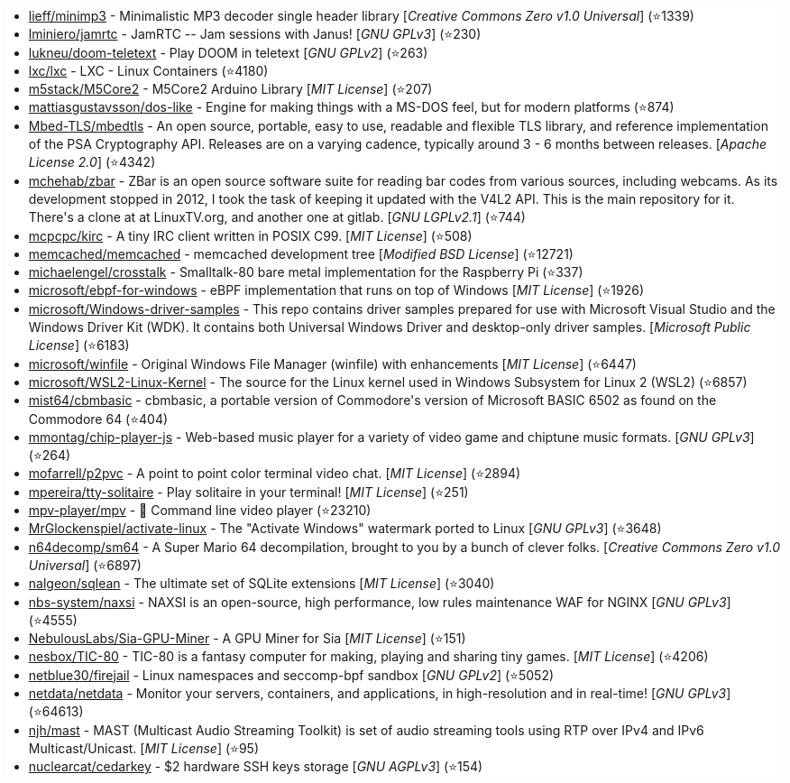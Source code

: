   - [lieff/minimp3](https://github.com/lieff/minimp3) - Minimalistic MP3 decoder single header library \[*Creative Commons Zero v1.0 Universal*\] (⭐️1339)
  - [lminiero/jamrtc](https://github.com/lminiero/jamrtc) - JamRTC -- Jam sessions with Janus! \[*GNU GPLv3*\] (⭐️230)
  - [lukneu/doom-teletext](https://github.com/lukneu/doom-teletext) - Play DOOM in teletext \[*GNU GPLv2*\] (⭐️263)
  - [lxc/lxc](https://github.com/lxc/lxc) - LXC - Linux Containers (⭐️4180)
  - [m5stack/M5Core2](https://github.com/m5stack/M5Core2) - M5Core2 Arduino Library \[*MIT License*\] (⭐️207)
  - [mattiasgustavsson/dos-like](https://github.com/mattiasgustavsson/dos-like) - Engine for making things with a MS-DOS feel, but for modern platforms (⭐️874)
  - [Mbed-TLS/mbedtls](https://github.com/Mbed-TLS/mbedtls) - An open source, portable, easy to use, readable and flexible TLS library, and reference implementation of the PSA Cryptography API. Releases are on a varying cadence, typically around 3 - 6 months between releases. \[*Apache License 2.0*\] (⭐️4342)
  - [mchehab/zbar](https://github.com/mchehab/zbar) - ZBar is an open source software suite for reading bar codes from various sources, including webcams. As its development stopped in 2012, I took the task of keeping it updated with the V4L2 API. This is the main repository for it. There's a clone at at LinuxTV.org, and another one at gitlab. \[*GNU LGPLv2.1*\] (⭐️744)
  - [mcpcpc/kirc](https://github.com/mcpcpc/kirc) - A tiny IRC client written in POSIX C99. \[*MIT License*\] (⭐️508)
  - [memcached/memcached](https://github.com/memcached/memcached) - memcached development tree \[*Modified BSD License*\] (⭐️12721)
  - [michaelengel/crosstalk](https://github.com/michaelengel/crosstalk) - Smalltalk-80 bare metal implementation for the Raspberry Pi (⭐️337)
  - [microsoft/ebpf-for-windows](https://github.com/microsoft/ebpf-for-windows) - eBPF implementation that runs on top of Windows \[*MIT License*\] (⭐️1926)
  - [microsoft/Windows-driver-samples](https://github.com/microsoft/Windows-driver-samples) - This repo contains driver samples prepared for use with Microsoft Visual Studio and the Windows Driver Kit (WDK). It contains both Universal Windows Driver and desktop-only driver samples. \[*Microsoft Public License*\] (⭐️6183)
  - [microsoft/winfile](https://github.com/microsoft/winfile) - Original Windows File Manager (winfile) with enhancements \[*MIT License*\] (⭐️6447)
  - [microsoft/WSL2-Linux-Kernel](https://github.com/microsoft/WSL2-Linux-Kernel) - The source for the Linux kernel used in Windows Subsystem for Linux 2 (WSL2) (⭐️6857)
  - [mist64/cbmbasic](https://github.com/mist64/cbmbasic) - cbmbasic, a portable version of Commodore's version of Microsoft BASIC 6502 as found on the Commodore 64 (⭐️404)
  - [mmontag/chip-player-js](https://github.com/mmontag/chip-player-js) - Web-based music player for a variety of video game and chiptune music formats. \[*GNU GPLv3*\] (⭐️264)
  - [mofarrell/p2pvc](https://github.com/mofarrell/p2pvc) - A point to point color terminal video chat. \[*MIT License*\] (⭐️2894)
  - [mpereira/tty-solitaire](https://github.com/mpereira/tty-solitaire) - Play solitaire in your terminal! \[*MIT License*\] (⭐️251)
  - [mpv-player/mpv](https://github.com/mpv-player/mpv) - 🎥 Command line video player (⭐️23210)
  - [MrGlockenspiel/activate-linux](https://github.com/MrGlockenspiel/activate-linux) - The "Activate Windows" watermark ported to Linux \[*GNU GPLv3*\] (⭐️3648)
  - [n64decomp/sm64](https://github.com/n64decomp/sm64) - A Super Mario 64 decompilation, brought to you by a bunch of clever folks. \[*Creative Commons Zero v1.0 Universal*\] (⭐️6897)
  - [nalgeon/sqlean](https://github.com/nalgeon/sqlean) - The ultimate set of SQLite extensions \[*MIT License*\] (⭐️3040)
  - [nbs-system/naxsi](https://github.com/nbs-system/naxsi) - NAXSI is an open-source, high performance, low rules maintenance WAF for NGINX \[*GNU GPLv3*\] (⭐️4555)
  - [NebulousLabs/Sia-GPU-Miner](https://github.com/NebulousLabs/Sia-GPU-Miner) - A GPU Miner for Sia \[*MIT License*\] (⭐️151)
  - [nesbox/TIC-80](https://github.com/nesbox/TIC-80) - TIC-80 is a fantasy computer for making, playing and sharing tiny games. \[*MIT License*\] (⭐️4206)
  - [netblue30/firejail](https://github.com/netblue30/firejail) - Linux namespaces and seccomp-bpf sandbox \[*GNU GPLv2*\] (⭐️5052)
  - [netdata/netdata](https://github.com/netdata/netdata) - Monitor your servers, containers, and applications, in high-resolution and in real-time! \[*GNU GPLv3*\] (⭐️64613)
  - [njh/mast](https://github.com/njh/mast) - MAST (Multicast Audio Streaming Toolkit) is set of audio streaming tools using RTP over IPv4 and IPv6 Multicast/Unicast. \[*MIT License*\] (⭐️95)
  - [nuclearcat/cedarkey](https://github.com/nuclearcat/cedarkey) - $2 hardware SSH keys storage  \[*GNU AGPLv3*\] (⭐️154)